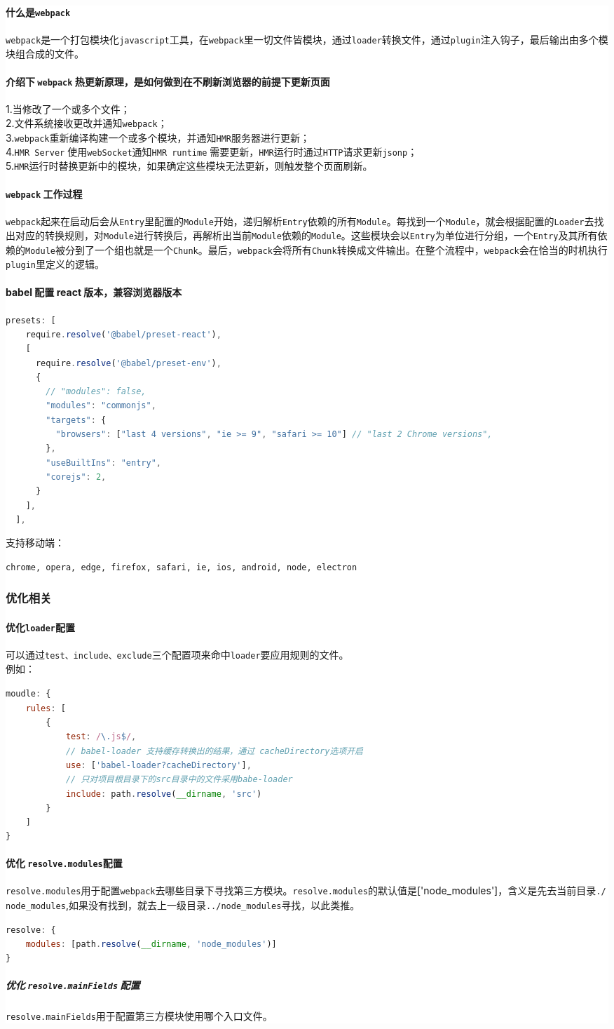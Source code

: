 #### 什么是`webpack`
`webpack`是一个打包模块化`javascript`工具，在`webpack`里一切文件皆模块，通过`loader`转换文件，通过`plugin`注入钩子，最后输出由多个模块组合成的文件。
#### 介绍下 `webpack` 热更新原理，是如何做到在不刷新浏览器的前提下更新页面
1.当修改了一个或多个文件；<br>
2.文件系统接收更改并通知`webpack`；<br>
3.`webpack`重新编译构建一个或多个模块，并通知`HMR`服务器进行更新；<br>
4.`HMR Server` 使用`webSocket`通知`HMR runtime` 需要更新，`HMR`运行时通过`HTTP`请求更新`jsonp`；<br>
5.`HMR`运行时替换更新中的模块，如果确定这些模块无法更新，则触发整个页面刷新。
#### `webpack` 工作过程
`webpack`起来在启动后会从`Entry`里配置的`Module`开始，递归解析`Entry`依赖的所有`Module`。每找到一个`Module`，就会根据配置的`Loader`去找出对应的转换规则，对`Module`进行转换后，再解析出当前`Module`依赖的`Module`。这些模块会以`Entry`为单位进行分组，一个`Entry`及其所有依赖的`Module`被分到了一个组也就是一个`Chunk`。最后，`webpack`会将所有`Chunk`转换成文件输出。在整个流程中，`webpack`会在恰当的时机执行`plugin`里定义的逻辑。

#### babel 配置 react 版本，兼容浏览器版本
```js
presets: [
    require.resolve('@babel/preset-react'),
    [
      require.resolve('@babel/preset-env'),
      {
        // "modules": false,
        "modules": "commonjs",
        "targets": {
          "browsers": ["last 4 versions", "ie >= 9", "safari >= 10"] // "last 2 Chrome versions",
        },
        "useBuiltIns": "entry",
        "corejs": 2,
      }
    ],
  ],
```
支持移动端：
```
chrome, opera, edge, firefox, safari, ie, ios, android, node, electron
```

### 优化相关
#### 优化`loader`配置
可以通过`test、include、exclude`三个配置项来命中`loader`要应用规则的文件。<br>
例如：
```js
moudle: {
    rules: [
        {
            test: /\.js$/,
            // babel-loader 支持缓存转换出的结果，通过 cacheDirectory选项开启
            use: ['babel-loader?cacheDirectory'],
            // 只对项目根目录下的src目录中的文件采用babe-loader
            include: path.resolve(__dirname, 'src')
        }
    ]
}
```
#### 优化 `resolve.modules`配置
`resolve.modules`用于配置`webpack`去哪些目录下寻找第三方模块。`resolve.modules`的默认值是['node_modules']，含义是先去当前目录`./node_modules`,如果没有找到，就去上一级目录`../node_modules`寻找，以此类推。
```js
resolve: {
    modules: [path.resolve(__dirname, 'node_modules')]
}
```
##### 优化 `resolve.mainFields` 配置
`resolve.mainFields`用于配置第三方模块使用哪个入口文件。